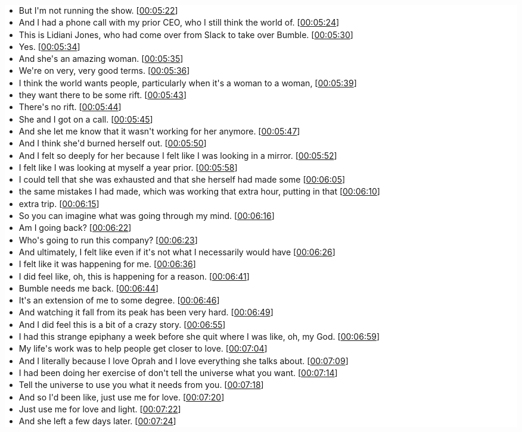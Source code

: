 *  But I'm not running the show. [[00:05:22](https://www.youtube.com/watch?v=JW6FRiZ1QOM&t=322.96000000000004s)]
*  And I had a phone call with my prior CEO, who I still think the world of. [[00:05:24](https://www.youtube.com/watch?v=JW6FRiZ1QOM&t=324.76s)]
*  This is Lidiani Jones, who had come over from Slack to take over Bumble. [[00:05:30](https://www.youtube.com/watch?v=JW6FRiZ1QOM&t=330.36s)]
*  Yes. [[00:05:34](https://www.youtube.com/watch?v=JW6FRiZ1QOM&t=334.36s)]
*  And she's an amazing woman. [[00:05:35](https://www.youtube.com/watch?v=JW6FRiZ1QOM&t=335.06s)]
*  We're on very, very good terms. [[00:05:36](https://www.youtube.com/watch?v=JW6FRiZ1QOM&t=336.36s)]
*  I think the world wants people, particularly when it's a woman to a woman, [[00:05:39](https://www.youtube.com/watch?v=JW6FRiZ1QOM&t=339.46000000000004s)]
*  they want there to be some rift. [[00:05:43](https://www.youtube.com/watch?v=JW6FRiZ1QOM&t=343.62s)]
*  There's no rift. [[00:05:44](https://www.youtube.com/watch?v=JW6FRiZ1QOM&t=344.92s)]
*  She and I got on a call. [[00:05:45](https://www.youtube.com/watch?v=JW6FRiZ1QOM&t=345.52s)]
*  And she let me know that it wasn't working for her anymore. [[00:05:47](https://www.youtube.com/watch?v=JW6FRiZ1QOM&t=347.32s)]
*  And I think she'd burned herself out. [[00:05:50](https://www.youtube.com/watch?v=JW6FRiZ1QOM&t=350.42s)]
*  And I felt so deeply for her because I felt like I was looking in a mirror. [[00:05:52](https://www.youtube.com/watch?v=JW6FRiZ1QOM&t=352.22s)]
*  I felt like I was looking at myself a year prior. [[00:05:58](https://www.youtube.com/watch?v=JW6FRiZ1QOM&t=358.22s)]
*  I could tell that she was exhausted and that she herself had made some [[00:06:05](https://www.youtube.com/watch?v=JW6FRiZ1QOM&t=365.02s)]
*  the same mistakes I had made, which was working that extra hour, putting in that [[00:06:10](https://www.youtube.com/watch?v=JW6FRiZ1QOM&t=370.72s)]
*  extra trip. [[00:06:15](https://www.youtube.com/watch?v=JW6FRiZ1QOM&t=375.42s)]
*  So you can imagine what was going through my mind. [[00:06:16](https://www.youtube.com/watch?v=JW6FRiZ1QOM&t=376.52s)]
*  Am I going back? [[00:06:22](https://www.youtube.com/watch?v=JW6FRiZ1QOM&t=382.12s)]
*  Who's going to run this company? [[00:06:23](https://www.youtube.com/watch?v=JW6FRiZ1QOM&t=383.92s)]
*  And ultimately, I felt like even if it's not what I necessarily would have [[00:06:26](https://www.youtube.com/watch?v=JW6FRiZ1QOM&t=386.62s)]
*  I felt like it was happening for me. [[00:06:36](https://www.youtube.com/watch?v=JW6FRiZ1QOM&t=396.82000000000005s)]
*  I did feel like, oh, this is happening for a reason. [[00:06:41](https://www.youtube.com/watch?v=JW6FRiZ1QOM&t=401.02000000000004s)]
*  Bumble needs me back. [[00:06:44](https://www.youtube.com/watch?v=JW6FRiZ1QOM&t=404.42s)]
*  It's an extension of me to some degree. [[00:06:46](https://www.youtube.com/watch?v=JW6FRiZ1QOM&t=406.02000000000004s)]
*  And watching it fall from its peak has been very hard. [[00:06:49](https://www.youtube.com/watch?v=JW6FRiZ1QOM&t=409.12s)]
*  And I did feel this is a bit of a crazy story. [[00:06:55](https://www.youtube.com/watch?v=JW6FRiZ1QOM&t=415.42s)]
*  I had this strange epiphany a week before she quit where I was like, oh, my God. [[00:06:59](https://www.youtube.com/watch?v=JW6FRiZ1QOM&t=419.32000000000005s)]
*  My life's work was to help people get closer to love. [[00:07:04](https://www.youtube.com/watch?v=JW6FRiZ1QOM&t=424.62s)]
*  And I literally because I love Oprah and I love everything she talks about. [[00:07:09](https://www.youtube.com/watch?v=JW6FRiZ1QOM&t=429.22s)]
*  I had been doing her exercise of don't tell the universe what you want. [[00:07:14](https://www.youtube.com/watch?v=JW6FRiZ1QOM&t=434.42s)]
*  Tell the universe to use you what it needs from you. [[00:07:18](https://www.youtube.com/watch?v=JW6FRiZ1QOM&t=438.42s)]
*  And so I'd been like, just use me for love. [[00:07:20](https://www.youtube.com/watch?v=JW6FRiZ1QOM&t=440.72s)]
*  Just use me for love and light. [[00:07:22](https://www.youtube.com/watch?v=JW6FRiZ1QOM&t=442.62s)]
*  And she left a few days later. [[00:07:24](https://www.youtube.com/watch?v=JW6FRiZ1QOM&t=444.52s)]